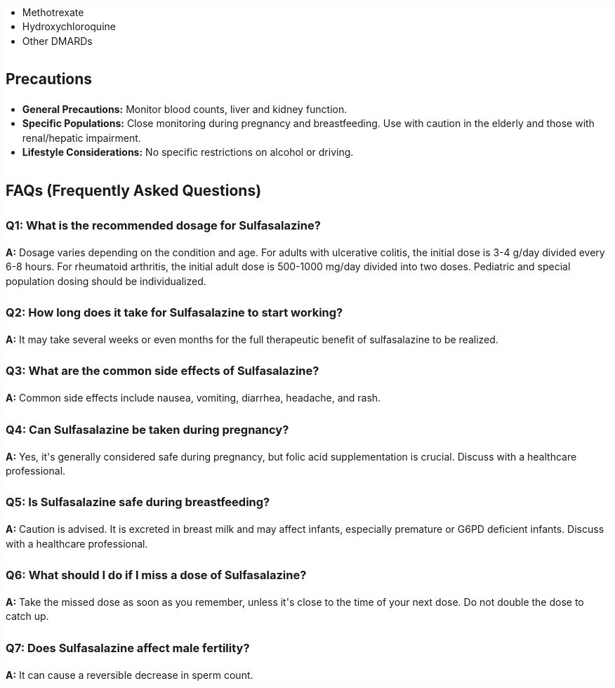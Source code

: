 *   Methotrexate
*   Hydroxychloroquine
*   Other DMARDs


## **Precautions**

*   **General Precautions:** Monitor blood counts, liver and kidney function.
*   **Specific Populations:** Close monitoring during pregnancy and breastfeeding. Use with caution in the elderly and those with renal/hepatic impairment.
*   **Lifestyle Considerations:** No specific restrictions on alcohol or driving.

## **FAQs (Frequently Asked Questions)**

### **Q1: What is the recommended dosage for Sulfasalazine?**

**A:** Dosage varies depending on the condition and age. For adults with ulcerative colitis, the initial dose is 3-4 g/day divided every 6-8 hours. For rheumatoid arthritis, the initial adult dose is 500-1000 mg/day divided into two doses. Pediatric and special population dosing should be individualized.


### Q2: How long does it take for Sulfasalazine to start working?

**A:** It may take several weeks or even months for the full therapeutic benefit of sulfasalazine to be realized.

### Q3: What are the common side effects of Sulfasalazine?

**A:** Common side effects include nausea, vomiting, diarrhea, headache, and rash.

### Q4: Can Sulfasalazine be taken during pregnancy?

**A:** Yes, it's generally considered safe during pregnancy, but folic acid supplementation is crucial. Discuss with a healthcare professional.

### Q5: Is Sulfasalazine safe during breastfeeding?

**A:** Caution is advised. It is excreted in breast milk and may affect infants, especially premature or G6PD deficient infants. Discuss with a healthcare professional.

### Q6:  What should I do if I miss a dose of Sulfasalazine?

**A:** Take the missed dose as soon as you remember, unless it's close to the time of your next dose. Do not double the dose to catch up.

### Q7: Does Sulfasalazine affect male fertility?

**A:** It can cause a reversible decrease in sperm count.
